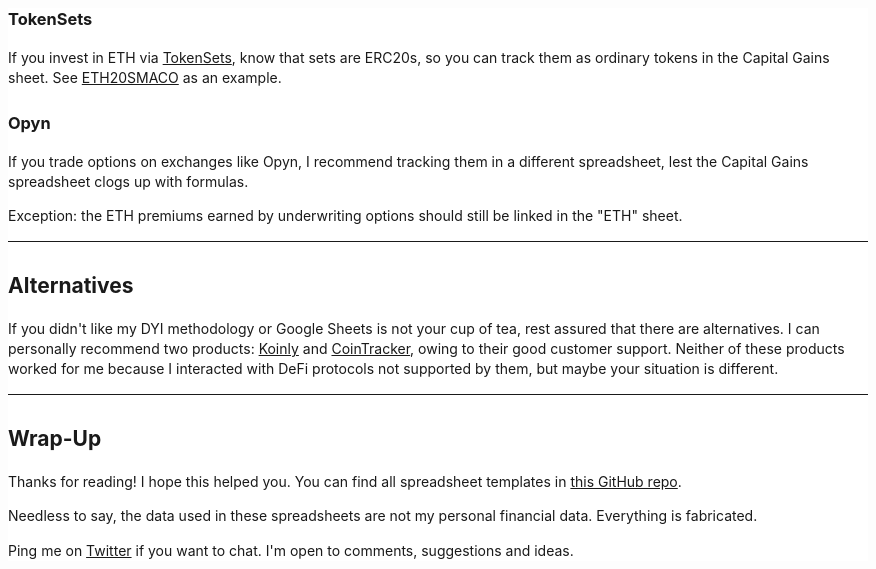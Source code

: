 ### TokenSets

If you invest in ETH via [TokenSets](https://tokensets.com), know that sets are ERC20s, so you can track them as
ordinary tokens in the Capital Gains sheet. See
[ETH20SMACO](https://etherscan.io/token/0x5cd487ce4db7091292f2e914f7b31445bd4a5e1b) as an example.

### Opyn

If you trade options on exchanges like Opyn, I recommend tracking them in a different spreadsheet, lest the Capital
Gains spreadsheet clogs up with formulas.

Exception: the ETH premiums earned by underwriting options should still be linked in the "ETH" sheet.

---

## Alternatives

If you didn't like my DYI methodology or Google Sheets is not your cup of tea, rest assured that there are alternatives.
I can personally recommend two products: [Koinly](https://koinly.io/?via=7D1B28D0) and
[CoinTracker](https://www.cointracker.io/), owing to their good customer support. Neither of these products worked for
me because I interacted with DeFi protocols not supported by them, but maybe your situation is different.

---

## Wrap-Up

Thanks for reading! I hope this helped you. You can find all spreadsheet templates in
[this GitHub repo](https://github.com/paulrberg/dyi-crypto-taxes).

Needless to say, the data used in these spreadsheets are not my personal financial data. Everything is fabricated.

Ping me on [Twitter](https://twitter.com/paulrberg) if you want to chat. I'm open to comments, suggestions and ideas.

[incomes-2020]: https://docs.google.com/spreadsheets/d/1NJJvDqUhJtgaCivHm-6IqtOqlrf2YDDsZ880iSa1BaY/edit?usp=sharing
[yields-2020]: https://docs.google.com/spreadsheets/d/1Rh1_mEFq4qYj8Np0wkrviTLIMJV2ehhVb2yZfDKZPVY/edit?usp=sharing


[capital-gains-2020]: https://docs.google.com/spreadsheets/d/1ZurmZzhkBinLObC_Bb4fD0SFzcYvjAI1o3Q8uo_Bvqw/edit?usp=sharing
